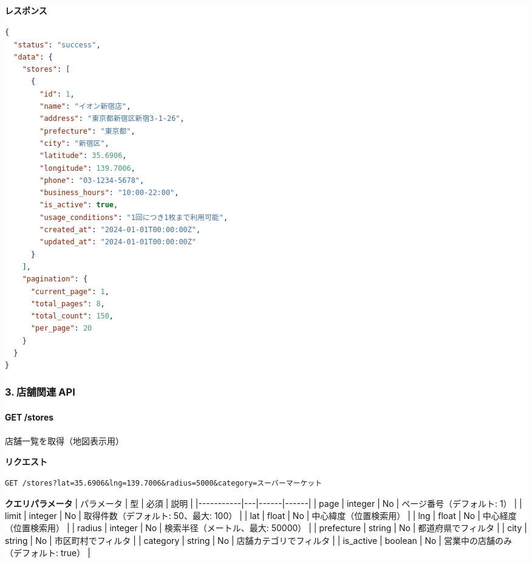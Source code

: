 **レスポンス**
```json
{
  "status": "success",
  "data": {
    "stores": [
      {
        "id": 1,
        "name": "イオン新宿店",
        "address": "東京都新宿区新宿3-1-26",
        "prefecture": "東京都",
        "city": "新宿区",
        "latitude": 35.6906,
        "longitude": 139.7006,
        "phone": "03-1234-5678",
        "business_hours": "10:00-22:00",
        "is_active": true,
        "usage_conditions": "1回につき1枚まで利用可能",
        "created_at": "2024-01-01T00:00:00Z",
        "updated_at": "2024-01-01T00:00:00Z"
      }
    ],
    "pagination": {
      "current_page": 1,
      "total_pages": 8,
      "total_count": 150,
      "per_page": 20
    }
  }
}
```

### 3. 店舗関連 API

#### GET /stores
店舗一覧を取得（地図表示用）

**リクエスト**
```http
GET /stores?lat=35.6906&lng=139.7006&radius=5000&category=スーパーマーケット
```

**クエリパラメータ**
| パラメータ | 型 | 必須 | 説明 |
|-----------|---|------|------|
| page | integer | No | ページ番号（デフォルト: 1） |
| limit | integer | No | 取得件数（デフォルト: 50、最大: 100） |
| lat | float | No | 中心緯度（位置検索用） |
| lng | float | No | 中心経度（位置検索用） |
| radius | integer | No | 検索半径（メートル、最大: 50000） |
| prefecture | string | No | 都道府県でフィルタ |
| city | string | No | 市区町村でフィルタ |
| category | string | No | 店舗カテゴリでフィルタ |
| is_active | boolean | No | 営業中の店舗のみ（デフォルト: true） |
